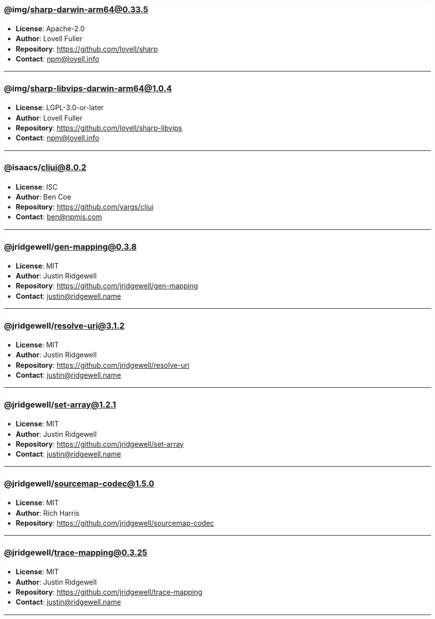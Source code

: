### @img/sharp-darwin-arm64@0.33.5
- **License**: Apache-2.0
- **Author**: Lovell Fuller
- **Repository**: https://github.com/lovell/sharp
- **Contact**: npm@lovell.info

---
### @img/sharp-libvips-darwin-arm64@1.0.4
- **License**: LGPL-3.0-or-later
- **Author**: Lovell Fuller
- **Repository**: https://github.com/lovell/sharp-libvips
- **Contact**: npm@lovell.info

---
### @isaacs/cliui@8.0.2
- **License**: ISC
- **Author**: Ben Coe
- **Repository**: https://github.com/yargs/cliui
- **Contact**: ben@npmjs.com

---
### @jridgewell/gen-mapping@0.3.8
- **License**: MIT
- **Author**: Justin Ridgewell
- **Repository**: https://github.com/jridgewell/gen-mapping
- **Contact**: justin@ridgewell.name

---
### @jridgewell/resolve-uri@3.1.2
- **License**: MIT
- **Author**: Justin Ridgewell
- **Repository**: https://github.com/jridgewell/resolve-uri
- **Contact**: justin@ridgewell.name

---
### @jridgewell/set-array@1.2.1
- **License**: MIT
- **Author**: Justin Ridgewell
- **Repository**: https://github.com/jridgewell/set-array
- **Contact**: justin@ridgewell.name

---
### @jridgewell/sourcemap-codec@1.5.0
- **License**: MIT
- **Author**: Rich Harris
- **Repository**: https://github.com/jridgewell/sourcemap-codec

---
### @jridgewell/trace-mapping@0.3.25
- **License**: MIT
- **Author**: Justin Ridgewell
- **Repository**: https://github.com/jridgewell/trace-mapping
- **Contact**: justin@ridgewell.name

---